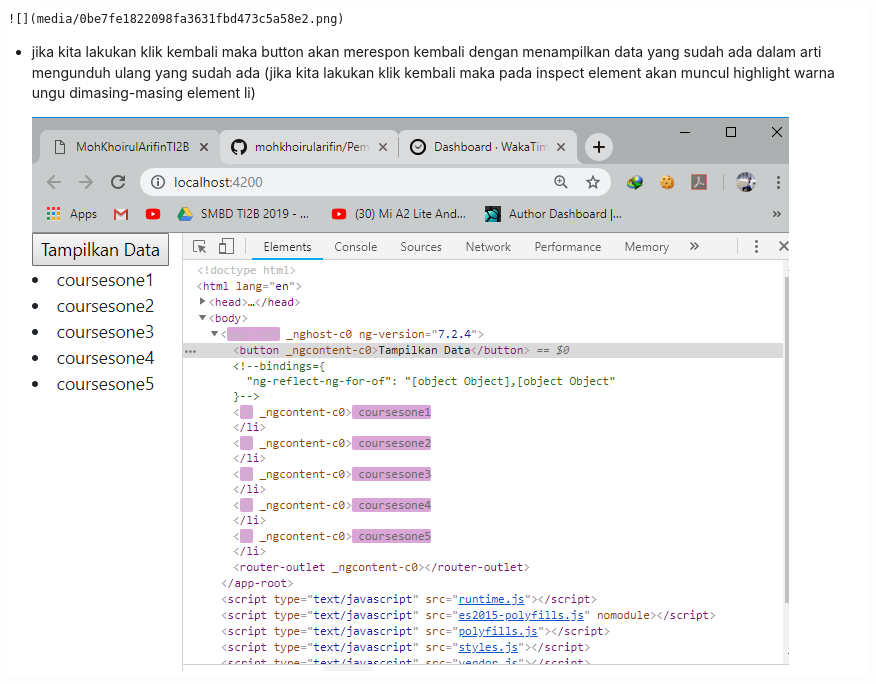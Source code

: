     ![](media/0be7fe1822098fa3631fbd473c5a58e2.png)

-   jika kita lakukan klik kembali maka button akan merespon kembali dengan
    menampilkan data yang sudah ada dalam arti mengunduh ulang yang sudah ada
    (jika kita lakukan klik kembali maka pada inspect element akan muncul
    highlight warna ungu dimasing-masing element li)

    ![](media/9c756cc8bec3d596218a38d30e2b46ea.png)

